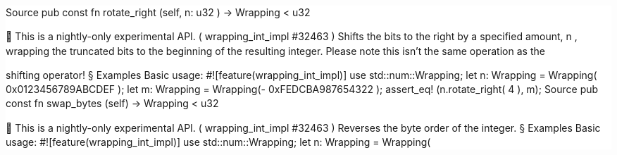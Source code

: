 Source
pub const fn
rotate_right
(self, n:
u32
) ->
Wrapping
<
u32
>
🔬
This is a nightly-only experimental API. (
wrapping_int_impl
#32463
)
Shifts the bits to the right by a specified amount,
n
,
wrapping the truncated bits to the beginning of the resulting
integer.
Please note this isn’t the same operation as the
>>
shifting
operator!
§
Examples
Basic usage:
#![feature(wrapping_int_impl)]
use
std::num::Wrapping;
let
n: Wrapping<i64> = Wrapping(
0x0123456789ABCDEF
);
let
m: Wrapping<i64> = Wrapping(-
0xFEDCBA987654322
);
assert_eq!
(n.rotate_right(
4
), m);
Source
pub const fn
swap_bytes
(self) ->
Wrapping
<
u32
>
🔬
This is a nightly-only experimental API. (
wrapping_int_impl
#32463
)
Reverses the byte order of the integer.
§
Examples
Basic usage:
#![feature(wrapping_int_impl)]
use
std::num::Wrapping;
let
n: Wrapping<i16> = Wrapping(